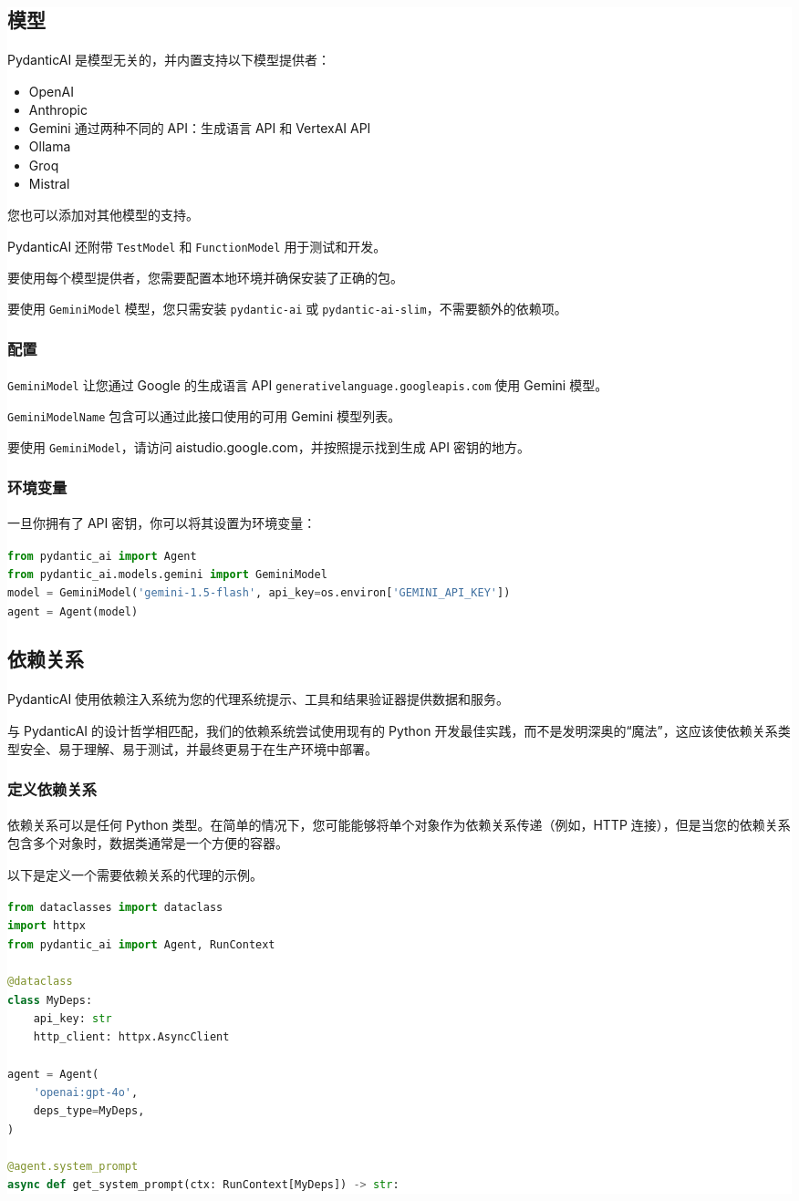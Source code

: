 ## 模型

PydanticAI 是模型无关的，并内置支持以下模型提供者：

* OpenAI
* Anthropic
* Gemini 通过两种不同的 API：生成语言 API 和 VertexAI API
* Ollama
* Groq
* Mistral

您也可以添加对其他模型的支持。

PydanticAI 还附带 `TestModel` 和 `FunctionModel` 用于测试和开发。

要使用每个模型提供者，您需要配置本地环境并确保安装了正确的包。

要使用 `GeminiModel` 模型，您只需安装 `pydantic-ai` 或 `pydantic-ai-slim`，不需要额外的依赖项。

### 配置

`GeminiModel` 让您通过 Google 的生成语言 API `generativelanguage.googleapis.com` 使用 Gemini 模型。

`GeminiModelName` 包含可以通过此接口使用的可用 Gemini 模型列表。

要使用 `GeminiModel`，请访问 aistudio.google.com，并按照提示找到生成 API 密钥的地方。

### 环境变量

一旦你拥有了 API 密钥，你可以将其设置为环境变量：


```python
from pydantic_ai import Agent
from pydantic_ai.models.gemini import GeminiModel
model = GeminiModel('gemini-1.5-flash', api_key=os.environ['GEMINI_API_KEY'])
agent = Agent(model)
```

## 依赖关系

PydanticAI 使用依赖注入系统为您的代理系统提示、工具和结果验证器提供数据和服务。

与 PydanticAI 的设计哲学相匹配，我们的依赖系统尝试使用现有的 Python 开发最佳实践，而不是发明深奥的“魔法”，这应该使依赖关系类型安全、易于理解、易于测试，并最终更易于在生产环境中部署。

### 定义依赖关系

依赖关系可以是任何 Python 类型。在简单的情况下，您可能能够将单个对象作为依赖关系传递（例如，HTTP 连接），但是当您的依赖关系包含多个对象时，数据类通常是一个方便的容器。

以下是定义一个需要依赖关系的代理的示例。

```python
from dataclasses import dataclass
import httpx
from pydantic_ai import Agent, RunContext

@dataclass
class MyDeps:
    api_key: str
    http_client: httpx.AsyncClient

agent = Agent(
    'openai:gpt-4o',
    deps_type=MyDeps,
)

@agent.system_prompt  
async def get_system_prompt(ctx: RunContext[MyDeps]) -> str:  
```